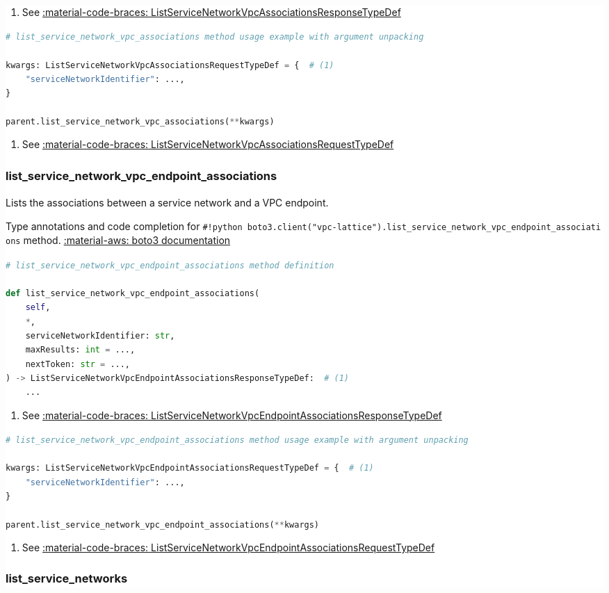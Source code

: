 1. See [:material-code-braces: ListServiceNetworkVpcAssociationsResponseTypeDef](./type_defs.md#listservicenetworkvpcassociationsresponsetypedef)


```python
# list_service_network_vpc_associations method usage example with argument unpacking

kwargs: ListServiceNetworkVpcAssociationsRequestTypeDef = {  # (1)
    "serviceNetworkIdentifier": ...,
}

parent.list_service_network_vpc_associations(**kwargs)
```

1. See [:material-code-braces: ListServiceNetworkVpcAssociationsRequestTypeDef](./type_defs.md#listservicenetworkvpcassociationsrequesttypedef)

### list\_service\_network\_vpc\_endpoint\_associations

Lists the associations between a service network and a VPC endpoint.

Type annotations and code completion for `#!python boto3.client("vpc-lattice").list_service_network_vpc_endpoint_associations` method.
[:material-aws: boto3 documentation](https://boto3.amazonaws.com/v1/documentation/api/latest/reference/services/vpc-lattice/client/list_service_network_vpc_endpoint_associations.html)

```python
# list_service_network_vpc_endpoint_associations method definition

def list_service_network_vpc_endpoint_associations(
    self,
    *,
    serviceNetworkIdentifier: str,
    maxResults: int = ...,
    nextToken: str = ...,
) -> ListServiceNetworkVpcEndpointAssociationsResponseTypeDef:  # (1)
    ...
```

1. See [:material-code-braces: ListServiceNetworkVpcEndpointAssociationsResponseTypeDef](./type_defs.md#listservicenetworkvpcendpointassociationsresponsetypedef)


```python
# list_service_network_vpc_endpoint_associations method usage example with argument unpacking

kwargs: ListServiceNetworkVpcEndpointAssociationsRequestTypeDef = {  # (1)
    "serviceNetworkIdentifier": ...,
}

parent.list_service_network_vpc_endpoint_associations(**kwargs)
```

1. See [:material-code-braces: ListServiceNetworkVpcEndpointAssociationsRequestTypeDef](./type_defs.md#listservicenetworkvpcendpointassociationsrequesttypedef)

### list\_service\_networks
